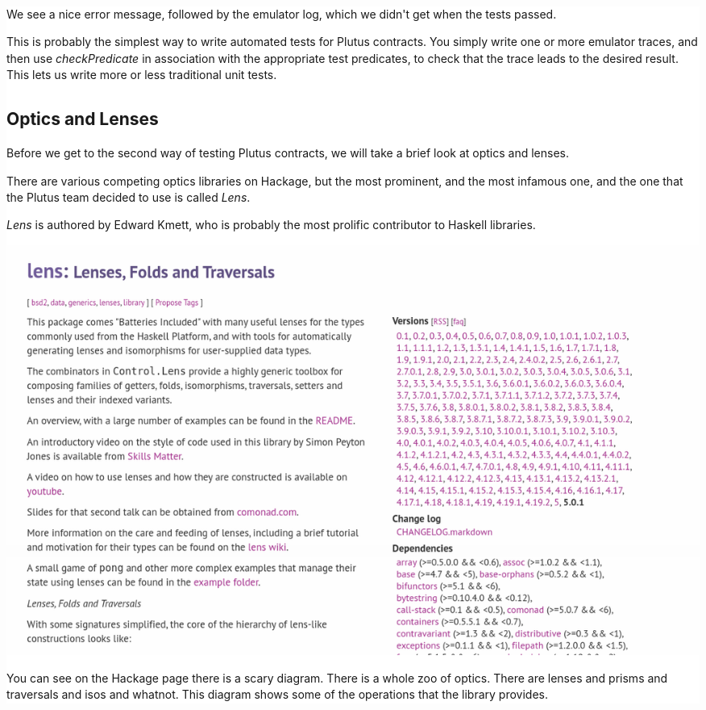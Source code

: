 We see a nice error message, followed by the emulator log, which we
didn\'t get when the tests passed.

This is probably the simplest way to write automated tests for Plutus
contracts. You simply write one or more emulator traces, and then use
*checkPredicate* in association with the appropriate test predicates, to
check that the trace leads to the desired result. This lets us write
more or less traditional unit tests.

Optics and Lenses
-----------------

Before we get to the second way of testing Plutus contracts, we will
take a brief look at optics and lenses.

There are various competing optics libraries on Hackage, but the most
prominent, and the most infamous one, and the one that the Plutus team
decided to use is called *Lens*.

*Lens* is authored by Edward Kmett, who is probably the most prolific
contributor to Haskell libraries.

![](img/pic__00002.png)

You can see on the Hackage page there is a scary diagram. There is a
whole zoo of optics. There are lenses and prisms and traversals and isos
and whatnot. This diagram shows some of the operations that the library
provides.
